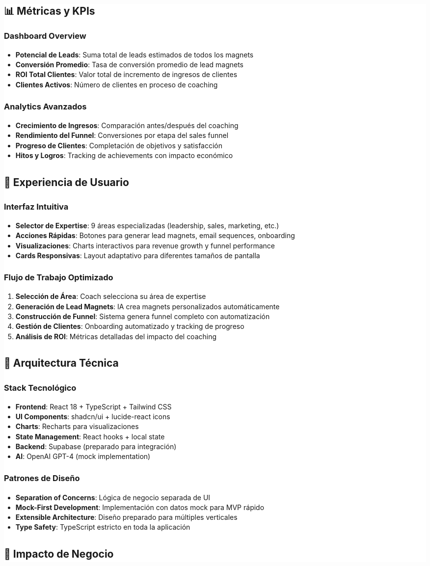 ## 📊 Métricas y KPIs

### Dashboard Overview
- **Potencial de Leads**: Suma total de leads estimados de todos los magnets
- **Conversión Promedio**: Tasa de conversión promedio de lead magnets
- **ROI Total Clientes**: Valor total de incremento de ingresos de clientes
- **Clientes Activos**: Número de clientes en proceso de coaching

### Analytics Avanzados
- **Crecimiento de Ingresos**: Comparación antes/después del coaching
- **Rendimiento del Funnel**: Conversiones por etapa del sales funnel
- **Progreso de Clientes**: Completación de objetivos y satisfacción
- **Hitos y Logros**: Tracking de achievements con impacto económico

## 🎨 Experiencia de Usuario

### Interfaz Intuitiva
- **Selector de Expertise**: 9 áreas especializadas (leadership, sales, marketing, etc.)
- **Acciones Rápidas**: Botones para generar lead magnets, email sequences, onboarding
- **Visualizaciones**: Charts interactivos para revenue growth y funnel performance
- **Cards Responsivas**: Layout adaptativo para diferentes tamaños de pantalla

### Flujo de Trabajo Optimizado
1. **Selección de Área**: Coach selecciona su área de expertise
2. **Generación de Lead Magnets**: IA crea magnets personalizados automáticamente
3. **Construcción de Funnel**: Sistema genera funnel completo con automatización
4. **Gestión de Clientes**: Onboarding automatizado y tracking de progreso
5. **Análisis de ROI**: Métricas detalladas del impacto del coaching

## 🔧 Arquitectura Técnica

### Stack Tecnológico
- **Frontend**: React 18 + TypeScript + Tailwind CSS
- **UI Components**: shadcn/ui + lucide-react icons
- **Charts**: Recharts para visualizaciones
- **State Management**: React hooks + local state
- **Backend**: Supabase (preparado para integración)
- **AI**: OpenAI GPT-4 (mock implementation)

### Patrones de Diseño
- **Separation of Concerns**: Lógica de negocio separada de UI
- **Mock-First Development**: Implementación con datos mock para MVP rápido
- **Extensible Architecture**: Diseño preparado para múltiples verticales
- **Type Safety**: TypeScript estricto en toda la aplicación

## 💼 Impacto de Negocio
